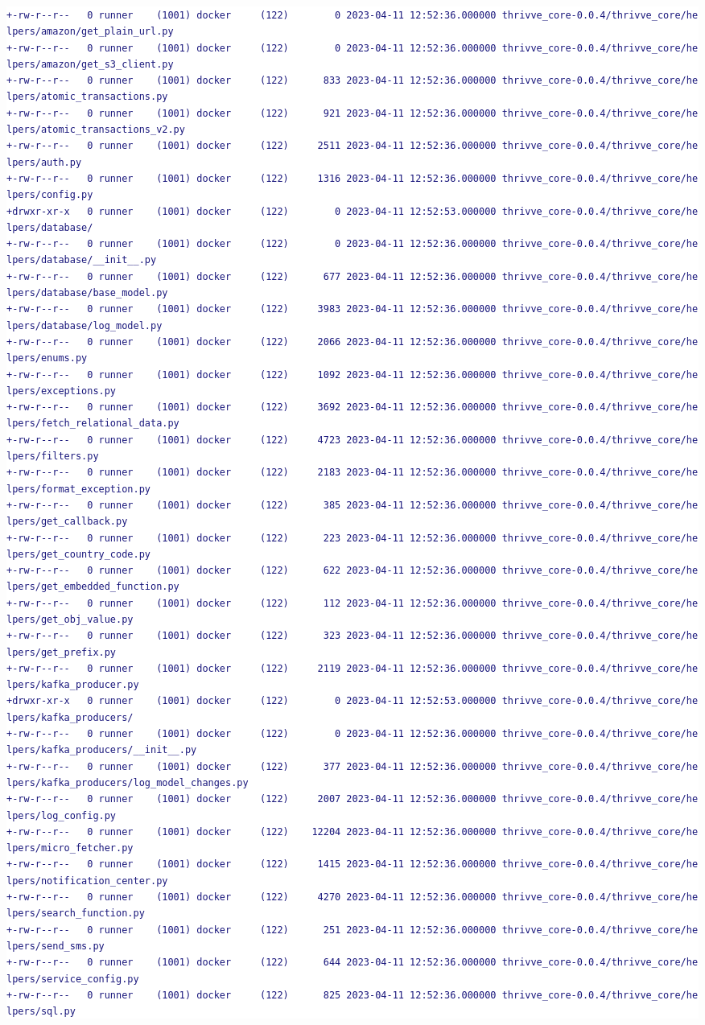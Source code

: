 ```diff
+-rw-r--r--   0 runner    (1001) docker     (122)        0 2023-04-11 12:52:36.000000 thrivve_core-0.0.4/thrivve_core/helpers/amazon/get_plain_url.py
+-rw-r--r--   0 runner    (1001) docker     (122)        0 2023-04-11 12:52:36.000000 thrivve_core-0.0.4/thrivve_core/helpers/amazon/get_s3_client.py
+-rw-r--r--   0 runner    (1001) docker     (122)      833 2023-04-11 12:52:36.000000 thrivve_core-0.0.4/thrivve_core/helpers/atomic_transactions.py
+-rw-r--r--   0 runner    (1001) docker     (122)      921 2023-04-11 12:52:36.000000 thrivve_core-0.0.4/thrivve_core/helpers/atomic_transactions_v2.py
+-rw-r--r--   0 runner    (1001) docker     (122)     2511 2023-04-11 12:52:36.000000 thrivve_core-0.0.4/thrivve_core/helpers/auth.py
+-rw-r--r--   0 runner    (1001) docker     (122)     1316 2023-04-11 12:52:36.000000 thrivve_core-0.0.4/thrivve_core/helpers/config.py
+drwxr-xr-x   0 runner    (1001) docker     (122)        0 2023-04-11 12:52:53.000000 thrivve_core-0.0.4/thrivve_core/helpers/database/
+-rw-r--r--   0 runner    (1001) docker     (122)        0 2023-04-11 12:52:36.000000 thrivve_core-0.0.4/thrivve_core/helpers/database/__init__.py
+-rw-r--r--   0 runner    (1001) docker     (122)      677 2023-04-11 12:52:36.000000 thrivve_core-0.0.4/thrivve_core/helpers/database/base_model.py
+-rw-r--r--   0 runner    (1001) docker     (122)     3983 2023-04-11 12:52:36.000000 thrivve_core-0.0.4/thrivve_core/helpers/database/log_model.py
+-rw-r--r--   0 runner    (1001) docker     (122)     2066 2023-04-11 12:52:36.000000 thrivve_core-0.0.4/thrivve_core/helpers/enums.py
+-rw-r--r--   0 runner    (1001) docker     (122)     1092 2023-04-11 12:52:36.000000 thrivve_core-0.0.4/thrivve_core/helpers/exceptions.py
+-rw-r--r--   0 runner    (1001) docker     (122)     3692 2023-04-11 12:52:36.000000 thrivve_core-0.0.4/thrivve_core/helpers/fetch_relational_data.py
+-rw-r--r--   0 runner    (1001) docker     (122)     4723 2023-04-11 12:52:36.000000 thrivve_core-0.0.4/thrivve_core/helpers/filters.py
+-rw-r--r--   0 runner    (1001) docker     (122)     2183 2023-04-11 12:52:36.000000 thrivve_core-0.0.4/thrivve_core/helpers/format_exception.py
+-rw-r--r--   0 runner    (1001) docker     (122)      385 2023-04-11 12:52:36.000000 thrivve_core-0.0.4/thrivve_core/helpers/get_callback.py
+-rw-r--r--   0 runner    (1001) docker     (122)      223 2023-04-11 12:52:36.000000 thrivve_core-0.0.4/thrivve_core/helpers/get_country_code.py
+-rw-r--r--   0 runner    (1001) docker     (122)      622 2023-04-11 12:52:36.000000 thrivve_core-0.0.4/thrivve_core/helpers/get_embedded_function.py
+-rw-r--r--   0 runner    (1001) docker     (122)      112 2023-04-11 12:52:36.000000 thrivve_core-0.0.4/thrivve_core/helpers/get_obj_value.py
+-rw-r--r--   0 runner    (1001) docker     (122)      323 2023-04-11 12:52:36.000000 thrivve_core-0.0.4/thrivve_core/helpers/get_prefix.py
+-rw-r--r--   0 runner    (1001) docker     (122)     2119 2023-04-11 12:52:36.000000 thrivve_core-0.0.4/thrivve_core/helpers/kafka_producer.py
+drwxr-xr-x   0 runner    (1001) docker     (122)        0 2023-04-11 12:52:53.000000 thrivve_core-0.0.4/thrivve_core/helpers/kafka_producers/
+-rw-r--r--   0 runner    (1001) docker     (122)        0 2023-04-11 12:52:36.000000 thrivve_core-0.0.4/thrivve_core/helpers/kafka_producers/__init__.py
+-rw-r--r--   0 runner    (1001) docker     (122)      377 2023-04-11 12:52:36.000000 thrivve_core-0.0.4/thrivve_core/helpers/kafka_producers/log_model_changes.py
+-rw-r--r--   0 runner    (1001) docker     (122)     2007 2023-04-11 12:52:36.000000 thrivve_core-0.0.4/thrivve_core/helpers/log_config.py
+-rw-r--r--   0 runner    (1001) docker     (122)    12204 2023-04-11 12:52:36.000000 thrivve_core-0.0.4/thrivve_core/helpers/micro_fetcher.py
+-rw-r--r--   0 runner    (1001) docker     (122)     1415 2023-04-11 12:52:36.000000 thrivve_core-0.0.4/thrivve_core/helpers/notification_center.py
+-rw-r--r--   0 runner    (1001) docker     (122)     4270 2023-04-11 12:52:36.000000 thrivve_core-0.0.4/thrivve_core/helpers/search_function.py
+-rw-r--r--   0 runner    (1001) docker     (122)      251 2023-04-11 12:52:36.000000 thrivve_core-0.0.4/thrivve_core/helpers/send_sms.py
+-rw-r--r--   0 runner    (1001) docker     (122)      644 2023-04-11 12:52:36.000000 thrivve_core-0.0.4/thrivve_core/helpers/service_config.py
+-rw-r--r--   0 runner    (1001) docker     (122)      825 2023-04-11 12:52:36.000000 thrivve_core-0.0.4/thrivve_core/helpers/sql.py
```